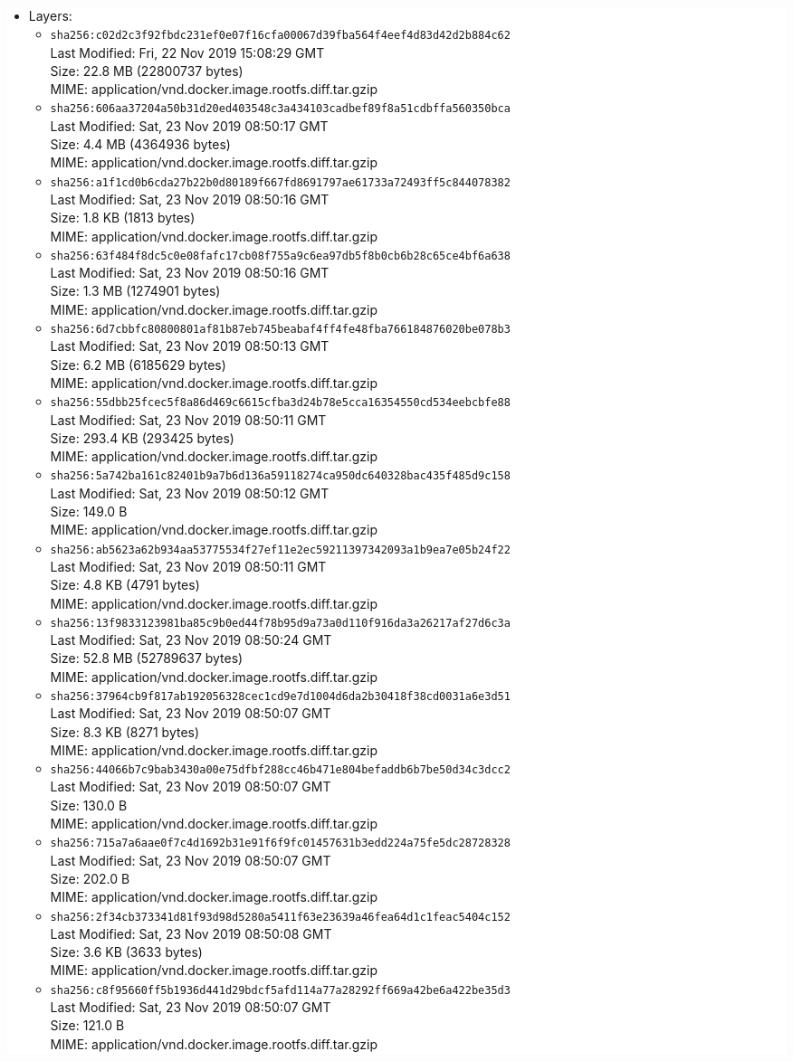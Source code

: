 -	Layers:
	-	`sha256:c02d2c3f92fbdc231ef0e07f16cfa00067d39fba564f4eef4d83d42d2b884c62`  
		Last Modified: Fri, 22 Nov 2019 15:08:29 GMT  
		Size: 22.8 MB (22800737 bytes)  
		MIME: application/vnd.docker.image.rootfs.diff.tar.gzip
	-	`sha256:606aa37204a50b31d20ed403548c3a434103cadbef89f8a51cdbffa560350bca`  
		Last Modified: Sat, 23 Nov 2019 08:50:17 GMT  
		Size: 4.4 MB (4364936 bytes)  
		MIME: application/vnd.docker.image.rootfs.diff.tar.gzip
	-	`sha256:a1f1cd0b6cda27b22b0d80189f667fd8691797ae61733a72493ff5c844078382`  
		Last Modified: Sat, 23 Nov 2019 08:50:16 GMT  
		Size: 1.8 KB (1813 bytes)  
		MIME: application/vnd.docker.image.rootfs.diff.tar.gzip
	-	`sha256:63f484f8dc5c0e08fafc17cb08f755a9c6ea97db5f8b0cb6b28c65ce4bf6a638`  
		Last Modified: Sat, 23 Nov 2019 08:50:16 GMT  
		Size: 1.3 MB (1274901 bytes)  
		MIME: application/vnd.docker.image.rootfs.diff.tar.gzip
	-	`sha256:6d7cbbfc80800801af81b87eb745beabaf4ff4fe48fba766184876020be078b3`  
		Last Modified: Sat, 23 Nov 2019 08:50:13 GMT  
		Size: 6.2 MB (6185629 bytes)  
		MIME: application/vnd.docker.image.rootfs.diff.tar.gzip
	-	`sha256:55dbb25fcec5f8a86d469c6615cfba3d24b78e5cca16354550cd534eebcbfe88`  
		Last Modified: Sat, 23 Nov 2019 08:50:11 GMT  
		Size: 293.4 KB (293425 bytes)  
		MIME: application/vnd.docker.image.rootfs.diff.tar.gzip
	-	`sha256:5a742ba161c82401b9a7b6d136a59118274ca950dc640328bac435f485d9c158`  
		Last Modified: Sat, 23 Nov 2019 08:50:12 GMT  
		Size: 149.0 B  
		MIME: application/vnd.docker.image.rootfs.diff.tar.gzip
	-	`sha256:ab5623a62b934aa53775534f27ef11e2ec59211397342093a1b9ea7e05b24f22`  
		Last Modified: Sat, 23 Nov 2019 08:50:11 GMT  
		Size: 4.8 KB (4791 bytes)  
		MIME: application/vnd.docker.image.rootfs.diff.tar.gzip
	-	`sha256:13f9833123981ba85c9b0ed44f78b95d9a73a0d110f916da3a26217af27d6c3a`  
		Last Modified: Sat, 23 Nov 2019 08:50:24 GMT  
		Size: 52.8 MB (52789637 bytes)  
		MIME: application/vnd.docker.image.rootfs.diff.tar.gzip
	-	`sha256:37964cb9f817ab192056328cec1cd9e7d1004d6da2b30418f38cd0031a6e3d51`  
		Last Modified: Sat, 23 Nov 2019 08:50:07 GMT  
		Size: 8.3 KB (8271 bytes)  
		MIME: application/vnd.docker.image.rootfs.diff.tar.gzip
	-	`sha256:44066b7c9bab3430a00e75dfbf288cc46b471e804befaddb6b7be50d34c3dcc2`  
		Last Modified: Sat, 23 Nov 2019 08:50:07 GMT  
		Size: 130.0 B  
		MIME: application/vnd.docker.image.rootfs.diff.tar.gzip
	-	`sha256:715a7a6aae0f7c4d1692b31e91f6f9fc01457631b3edd224a75fe5dc28728328`  
		Last Modified: Sat, 23 Nov 2019 08:50:07 GMT  
		Size: 202.0 B  
		MIME: application/vnd.docker.image.rootfs.diff.tar.gzip
	-	`sha256:2f34cb373341d81f93d98d5280a5411f63e23639a46fea64d1c1feac5404c152`  
		Last Modified: Sat, 23 Nov 2019 08:50:08 GMT  
		Size: 3.6 KB (3633 bytes)  
		MIME: application/vnd.docker.image.rootfs.diff.tar.gzip
	-	`sha256:c8f95660ff5b1936d441d29bdcf5afd114a77a28292ff669a42be6a422be35d3`  
		Last Modified: Sat, 23 Nov 2019 08:50:07 GMT  
		Size: 121.0 B  
		MIME: application/vnd.docker.image.rootfs.diff.tar.gzip

